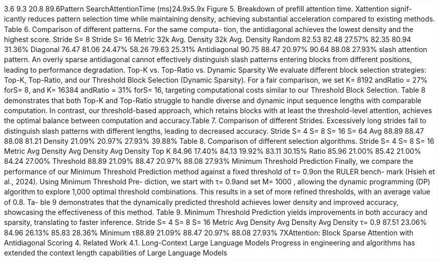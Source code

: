 3.6
9.3
20.8
89.6Pattern SearchAttentionTime (ms)24.9x5.9x
Figure 5. Breakdown of prefill attention time. Xattention signif-
icantly reduces pattern selection time while maintaining density,
achieving substantial acceleration compared to existing methods.
Table 6. Comparison of different patterns. For the same computa-
tion, the antidiagonal achieves the lowest density and the highest
score.
Stride S= 8 Stride S= 16
Metric 32k Avg. Density 32k Avg. Density
Random 82.53 82.48 27.57% 82.35 80.94 31.36%
Diagonal 76.47 81.06 24.47% 58.26 79.63 25.31%
Antidiagonal 90.75 88.47 20.97% 90.64 88.08 27.93%
slash attention pattern. An overly sparse antidiagonal cannot
effectively distinguish slash patterns entering blocks from
different positions, leading to performance degradation.
Top-K vs. Top-Ratio vs. Dynamic Sparsity We evaluate
different block selection strategies: Top-K, Top-Ratio, and
our Threshold Block Selection (Dynamic Sparsity). For
a fair comparison, we set K= 8192 andRatio = 27%
forS= 8, and K= 16384 andRatio = 31% forS=
16, targeting computational costs similar to our Threshold
Block Selection. Table 8 demonstrates that both Top-K
and Top-Ratio struggle to handle diverse and dynamic input
sequence lengths with comparable computation. In contrast,
our threshold-based approach, which retains blocks with
at least the threshold-level attention, achieves the optimal
balance between computation and accuracy.Table 7. Comparison of different Strides. Excessively long strides
fail to distinguish slash patterns with different lengths, leading to
decreased accuracy.
Stride S= 4 S= 8 S= 16 S= 64
Avg 88.89 88.47 88.08 81.21
Density 21.09% 20.97% 27.93% 39.88%
Table 8. Comparison of different selection algorithms.
Stride S= 4 S= 8 S= 16
Metric Avg Density Avg Density Avg Density
Top K 84.96 17.40% 84.13 19.92% 83.11 30.15%
Ratio 85.96 21.00% 85.42 21.00% 84.24 27.00%
Threshold 88.89 21.09% 88.47 20.97% 88.08 27.93%
Minimum Threshold Prediction Finally, we compare the
performance of our Minimum Threshold Prediction method
against a fixed threshold of τ= 0.9on the RULER bench-
mark (Hsieh et al., 2024). Using Minimum Threshold Pre-
diction, we start with τ= 0.9and set M= 1000 , allowing
the dynamic programming (DP) algorithm to explore 1,000
optimal threshold combinations. This results in a set of
more refined thresholds, with an average value of 0.8. Ta-
ble 9 demonstrates that the dynamically predicted threshold
achieves lower density and improved accuracy, showcasing
the effectiveness of this method.
Table 9. Minimum Threshold Prediction yields improvements in
both accuracy and sparsity, translating to faster inference.
Stride S= 4 S= 8 S= 16
Metric Avg Density Avg Density Avg Density
τ= 0.9 87.51 23.06% 84.96 26.13% 85.83 28.36%
Minimum τ88.89 21.09% 88.47 20.97% 88.08 27.93%
7XAttention: Block Sparse Attention with Antidiagonal Scoring
4. Related Work
4.1. Long-Context Large Language Models
Progress in engineering and algorithms has extended the
context length capabilities of Large Language Models